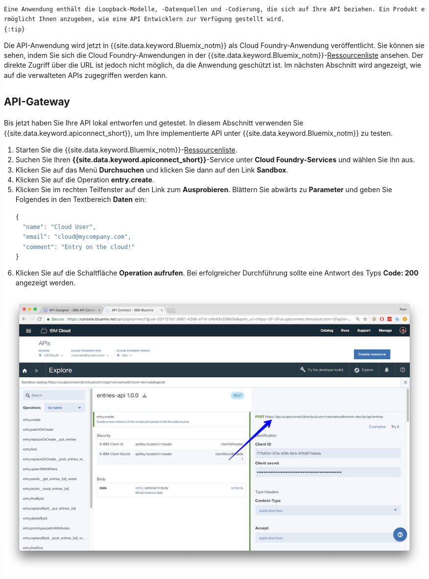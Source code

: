     Eine Anwendung enthält die Loopback-Modelle, -Datenquellen und -Codierung, die sich auf Ihre API beziehen. Ein Produkt ermöglicht Ihnen anzugeben, wie eine API Entwicklern zur Verfügung gestellt wird.
    {:tip}

Die API-Anwendung wird jetzt in {{site.data.keyword.Bluemix_notm}} als Cloud Foundry-Anwendung veröffentlicht. Sie können sie sehen, indem Sie sich die Cloud Foundry-Anwendungen in der {{site.data.keyword.Bluemix_notm}}-[Ressourcenliste](https://{DomainName}/resources) ansehen. Der direkte Zugriff über die URL ist jedoch nicht möglich, da die Anwendung geschützt ist. Im nächsten Abschnitt wird angezeigt, wie auf die verwalteten APIs zugegriffen werden kann.

## API-Gateway

Bis jetzt haben Sie Ihre API lokal entworfen und getestet. In diesem Abschnitt verwenden Sie {{site.data.keyword.apiconnect_short}}, um Ihre implementierte API unter {{site.data.keyword.Bluemix_notm}} zu testen.

1. Starten Sie die {{site.data.keyword.Bluemix_notm}}-[Ressourcenliste](https://{DomainName}/resources).
2. Suchen Sie Ihren **{{site.data.keyword.apiconnect_short}}**-Service unter **Cloud Foundry-Services** und wählen Sie ihn aus.
3. Klicken Sie auf das Menü **Durchsuchen** und klicken Sie dann auf den Link **Sandbox**.
4. Klicken Sie auf die Operation **entry.create**.
5. Klicken Sie im rechten Teilfenster auf den Link zum **Ausprobieren**. Blättern Sie abwärts zu **Parameter** und geben Sie Folgendes in den Textbereich **Daten** ein:
    ```javascript
    {
      "name": "Cloud User",
      "email": "cloud@mycompany.com",
      "comment": "Entry on the cloud!"
    }
    ```
6. Klicken Sie auf die Schaltfläche **Operation aufrufen**. Bei erfolgreicher Durchführung sollte eine Antwort des Typs **Code: 200** angezeigt werden.

![Gateway](images/solution13/gateway.png)